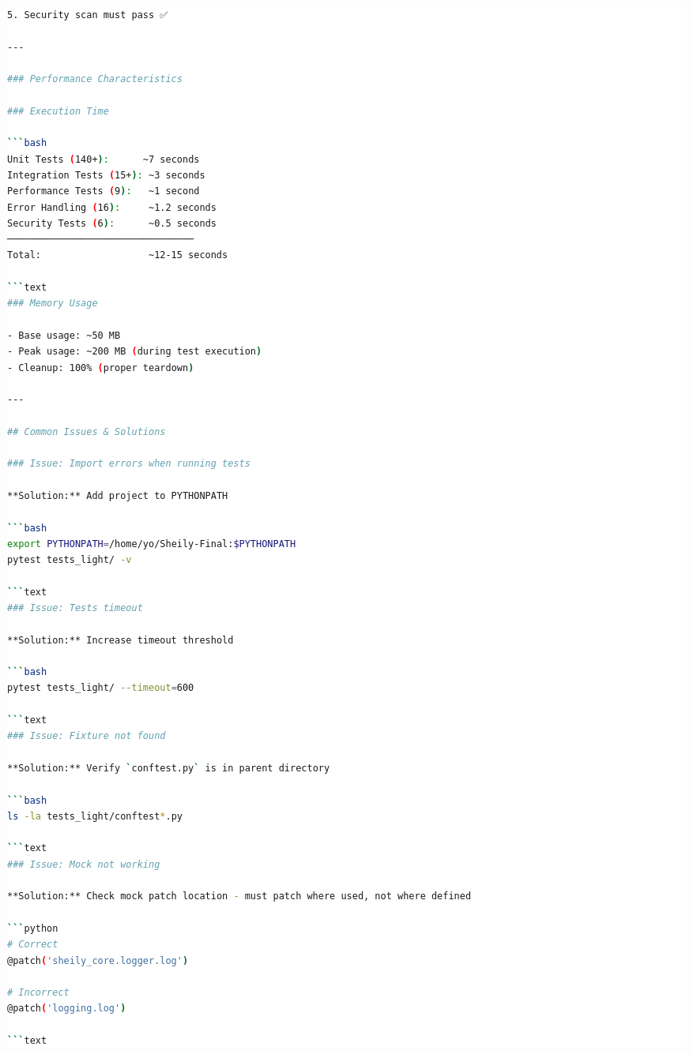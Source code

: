 ```bash
5. Security scan must pass ✅

---

### Performance Characteristics

### Execution Time

```bash
Unit Tests (140+):      ~7 seconds
Integration Tests (15+): ~3 seconds
Performance Tests (9):   ~1 second
Error Handling (16):     ~1.2 seconds
Security Tests (6):      ~0.5 seconds
─────────────────────────────────
Total:                   ~12-15 seconds

```text
### Memory Usage

- Base usage: ~50 MB
- Peak usage: ~200 MB (during test execution)
- Cleanup: 100% (proper teardown)

---

## Common Issues & Solutions

### Issue: Import errors when running tests

**Solution:** Add project to PYTHONPATH

```bash
export PYTHONPATH=/home/yo/Sheily-Final:$PYTHONPATH
pytest tests_light/ -v

```text
### Issue: Tests timeout

**Solution:** Increase timeout threshold

```bash
pytest tests_light/ --timeout=600

```text
### Issue: Fixture not found

**Solution:** Verify `conftest.py` is in parent directory

```bash
ls -la tests_light/conftest*.py

```text
### Issue: Mock not working

**Solution:** Check mock patch location - must patch where used, not where defined

```python
# Correct
@patch('sheily_core.logger.log')

# Incorrect
@patch('logging.log')

```text
```